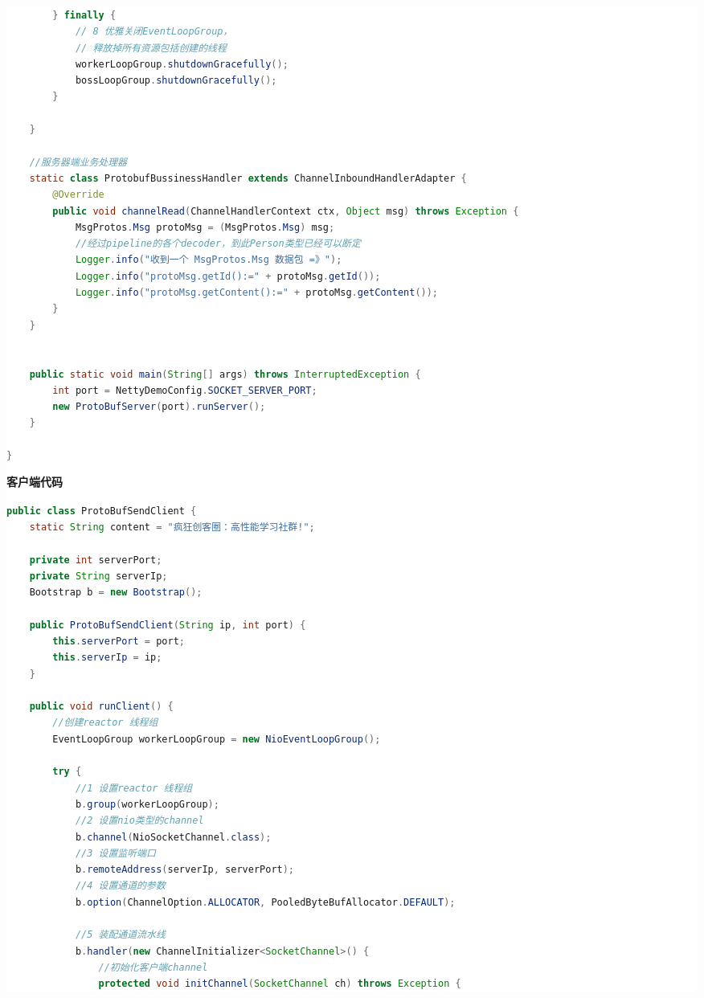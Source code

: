 ```java
		} finally {
			// 8 优雅关闭EventLoopGroup，
			// 释放掉所有资源包括创建的线程
			workerLoopGroup.shutdownGracefully();
			bossLoopGroup.shutdownGracefully();
		}

	}

	//服务器端业务处理器
	static class ProtobufBussinessHandler extends ChannelInboundHandlerAdapter {
		@Override
		public void channelRead(ChannelHandlerContext ctx, Object msg) throws Exception {
			MsgProtos.Msg protoMsg = (MsgProtos.Msg) msg;
			//经过pipeline的各个decoder，到此Person类型已经可以断定
			Logger.info("收到一个 MsgProtos.Msg 数据包 =》");
			Logger.info("protoMsg.getId():=" + protoMsg.getId());
			Logger.info("protoMsg.getContent():=" + protoMsg.getContent());
		}
	}


	public static void main(String[] args) throws InterruptedException {
		int port = NettyDemoConfig.SOCKET_SERVER_PORT;
		new ProtoBufServer(port).runServer();
	}

}
```


**客户端代码**

```java
public class ProtoBufSendClient {
	static String content = "疯狂创客圈：高性能学习社群!";

	private int serverPort;
	private String serverIp;
	Bootstrap b = new Bootstrap();

	public ProtoBufSendClient(String ip, int port) {
		this.serverPort = port;
		this.serverIp = ip;
	}

	public void runClient() {
		//创建reactor 线程组
		EventLoopGroup workerLoopGroup = new NioEventLoopGroup();

		try {
			//1 设置reactor 线程组
			b.group(workerLoopGroup);
			//2 设置nio类型的channel
			b.channel(NioSocketChannel.class);
			//3 设置监听端口
			b.remoteAddress(serverIp, serverPort);
			//4 设置通道的参数
			b.option(ChannelOption.ALLOCATOR, PooledByteBufAllocator.DEFAULT);

			//5 装配通道流水线
			b.handler(new ChannelInitializer<SocketChannel>() {
				//初始化客户端channel
				protected void initChannel(SocketChannel ch) throws Exception {
```